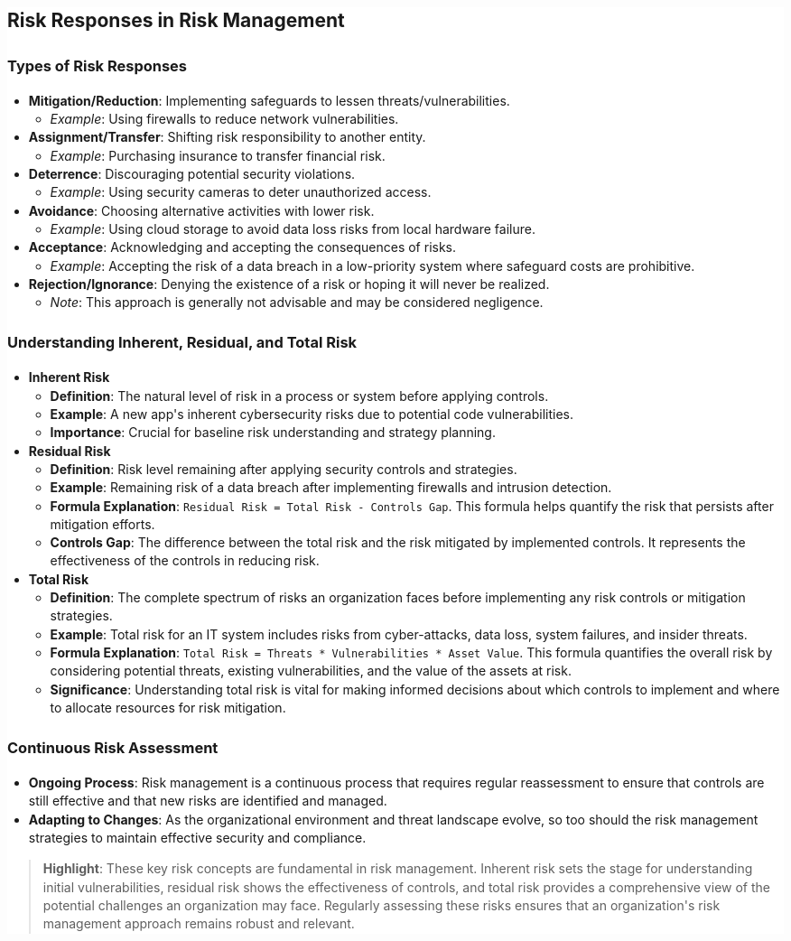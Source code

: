 ## Risk Responses in Risk Management

### Types of Risk Responses
- **Mitigation/Reduction**: Implementing safeguards to lessen threats/vulnerabilities. 
  - *Example*: Using firewalls to reduce network vulnerabilities.
- **Assignment/Transfer**: Shifting risk responsibility to another entity. 
  - *Example*: Purchasing insurance to transfer financial risk.
- **Deterrence**: Discouraging potential security violations.
  - *Example*: Using security cameras to deter unauthorized access.
- **Avoidance**: Choosing alternative activities with lower risk.
  - *Example*: Using cloud storage to avoid data loss risks from local hardware failure.
- **Acceptance**: Acknowledging and accepting the consequences of risks.
  - *Example*: Accepting the risk of a data breach in a low-priority system where safeguard costs are prohibitive.
- **Rejection/Ignorance**: Denying the existence of a risk or hoping it will never be realized.
  - *Note*: This approach is generally not advisable and may be considered negligence.

### Understanding Inherent, Residual, and Total Risk
- **Inherent Risk**
  - **Definition**: The natural level of risk in a process or system before applying controls.
  - **Example**: A new app's inherent cybersecurity risks due to potential code vulnerabilities.
  - **Importance**: Crucial for baseline risk understanding and strategy planning.
- **Residual Risk**
  - **Definition**: Risk level remaining after applying security controls and strategies.
  - **Example**: Remaining risk of a data breach after implementing firewalls and intrusion detection.
  - **Formula Explanation**: `Residual Risk = Total Risk - Controls Gap`. This formula helps quantify the risk that persists after mitigation efforts.
  - **Controls Gap**: The difference between the total risk and the risk mitigated by implemented controls. It represents the effectiveness of the controls in reducing risk.
- **Total Risk**
  - **Definition**: The complete spectrum of risks an organization faces before implementing any risk controls or mitigation strategies.
  - **Example**: Total risk for an IT system includes risks from cyber-attacks, data loss, system failures, and insider threats.
  - **Formula Explanation**: `Total Risk = Threats * Vulnerabilities * Asset Value`. This formula quantifies the overall risk by considering potential threats, existing vulnerabilities, and the value of the assets at risk.
  - **Significance**: Understanding total risk is vital for making informed decisions about which controls to implement and where to allocate resources for risk mitigation.

### Continuous Risk Assessment
- **Ongoing Process**: Risk management is a continuous process that requires regular reassessment to ensure that controls are still effective and that new risks are identified and managed.
- **Adapting to Changes**: As the organizational environment and threat landscape evolve, so too should the risk management strategies to maintain effective security and compliance.

> **Highlight**: These key risk concepts are fundamental in risk management. Inherent risk sets the stage for understanding initial vulnerabilities, residual risk shows the effectiveness of controls, and total risk provides a comprehensive view of the potential challenges an organization may face. Regularly assessing these risks ensures that an organization's risk management approach remains robust and relevant.
